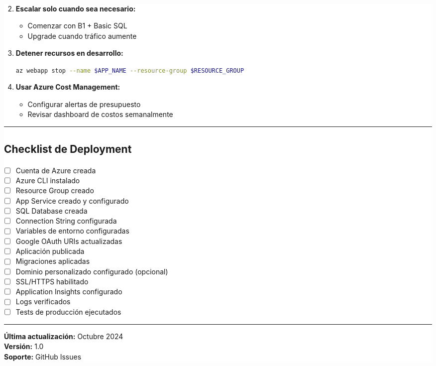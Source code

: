 2. **Escalar solo cuando sea necesario:**
   - Comenzar con B1 + Basic SQL
   - Upgrade cuando tráfico aumente

3. **Detener recursos en desarrollo:**
   ```bash
   az webapp stop --name $APP_NAME --resource-group $RESOURCE_GROUP
   ```

4. **Usar Azure Cost Management:**
   - Configurar alertas de presupuesto
   - Revisar dashboard de costos semanalmente

---

## Checklist de Deployment

- [ ] Cuenta de Azure creada
- [ ] Azure CLI instalado
- [ ] Resource Group creado
- [ ] App Service creado y configurado
- [ ] SQL Database creada
- [ ] Connection String configurada
- [ ] Variables de entorno configuradas
- [ ] Google OAuth URIs actualizadas
- [ ] Aplicación publicada
- [ ] Migraciones aplicadas
- [ ] Dominio personalizado configurado (opcional)
- [ ] SSL/HTTPS habilitado
- [ ] Application Insights configurado
- [ ] Logs verificados
- [ ] Tests de producción ejecutados

---

**Última actualización:** Octubre 2024  
**Versión:** 1.0  
**Soporte:** GitHub Issues
